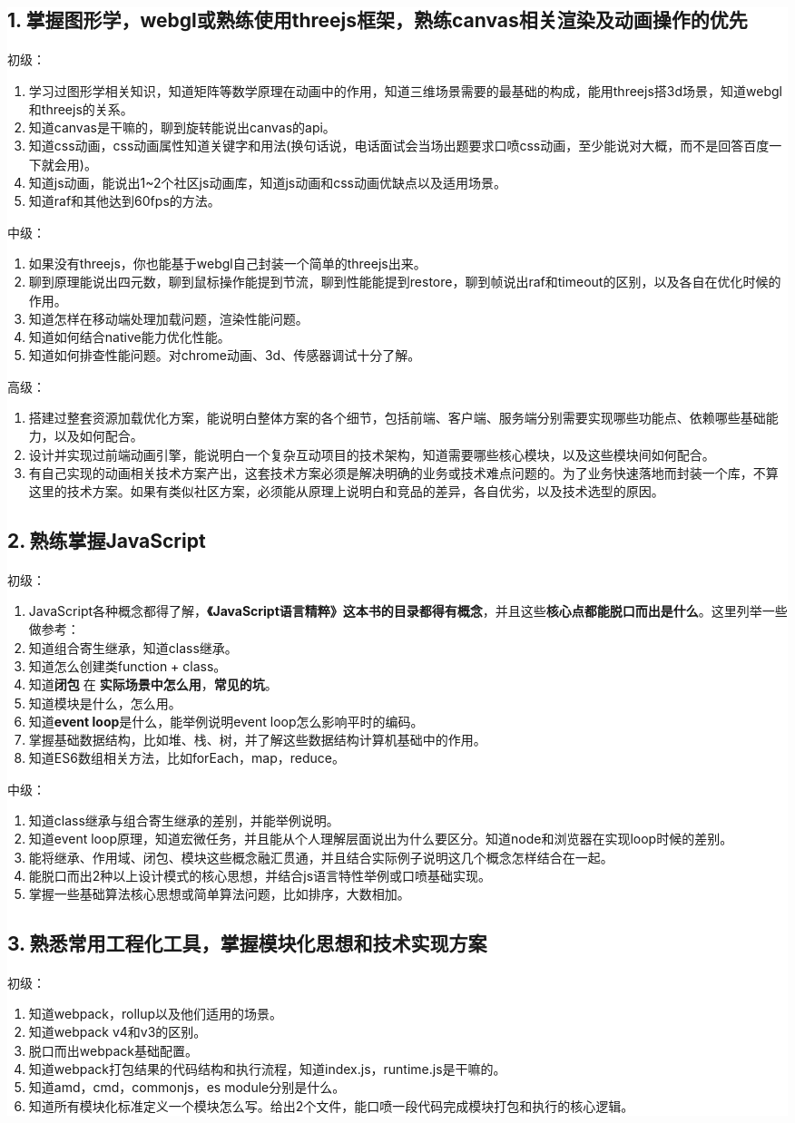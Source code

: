 ## 1. 掌握图形学，webgl或熟练使用threejs框架，熟练canvas相关渲染及动画操作的优先

初级：

1. 学习过图形学相关知识，知道矩阵等数学原理在动画中的作用，知道三维场景需要的最基础的构成，能用threejs搭3d场景，知道webgl和threejs的关系。
2. 知道canvas是干嘛的，聊到旋转能说出canvas的api。
3. 知道css动画，css动画属性知道关键字和用法(换句话说，电话面试会当场出题要求口喷css动画，至少能说对大概，而不是回答百度一下就会用)。
4. 知道js动画，能说出1~2个社区js动画库，知道js动画和css动画优缺点以及适用场景。
5. 知道raf和其他达到60fps的方法。

中级：

1. 如果没有threejs，你也能基于webgl自己封装一个简单的threejs出来。
2. 聊到原理能说出四元数，聊到鼠标操作能提到节流，聊到性能能提到restore，聊到帧说出raf和timeout的区别，以及各自在优化时候的作用。
3. 知道怎样在移动端处理加载问题，渲染性能问题。
4. 知道如何结合native能力优化性能。
5. 知道如何排查性能问题。对chrome动画、3d、传感器调试十分了解。

高级：

1. 搭建过整套资源加载优化方案，能说明白整体方案的各个细节，包括前端、客户端、服务端分别需要实现哪些功能点、依赖哪些基础能力，以及如何配合。
2. 设计并实现过前端动画引擎，能说明白一个复杂互动项目的技术架构，知道需要哪些核心模块，以及这些模块间如何配合。
3. 有自己实现的动画相关技术方案产出，这套技术方案必须是解决明确的业务或技术难点问题的。为了业务快速落地而封装一个库，不算这里的技术方案。如果有类似社区方案，必须能从原理上说明白和竞品的差异，各自优劣，以及技术选型的原因。

## 2. 熟练掌握JavaScript


初级：

1. JavaScript各种概念都得了解，**《JavaScript语言精粹》这本书的目录都得有概念**，并且这些**核心点都能脱口而出是什么**。这里列举一些做参考：
2. 知道组合寄生继承，知道class继承。
3. 知道怎么创建类function + class。
4. 知道**闭包** 在 **实际场景中怎么用**，**常见的坑**。
5. 知道模块是什么，怎么用。
6. 知道**event loop**是什么，能举例说明event loop怎么影响平时的编码。
7. 掌握基础数据结构，比如堆、栈、树，并了解这些数据结构计算机基础中的作用。
8. 知道ES6数组相关方法，比如forEach，map，reduce。


中级：

1. 知道class继承与组合寄生继承的差别，并能举例说明。
2. 知道event loop原理，知道宏微任务，并且能从个人理解层面说出为什么要区分。知道node和浏览器在实现loop时候的差别。
3. 能将继承、作用域、闭包、模块这些概念融汇贯通，并且结合实际例子说明这几个概念怎样结合在一起。
4. 能脱口而出2种以上设计模式的核心思想，并结合js语言特性举例或口喷基础实现。
5. 掌握一些基础算法核心思想或简单算法问题，比如排序，大数相加。

## 3. 熟悉常用工程化工具，掌握模块化思想和技术实现方案

初级：

1. 知道webpack，rollup以及他们适用的场景。
2. 知道webpack v4和v3的区别。
3. 脱口而出webpack基础配置。
4. 知道webpack打包结果的代码结构和执行流程，知道index.js，runtime.js是干嘛的。
5. 知道amd，cmd，commonjs，es module分别是什么。
6. 知道所有模块化标准定义一个模块怎么写。给出2个文件，能口喷一段代码完成模块打包和执行的核心逻辑。
